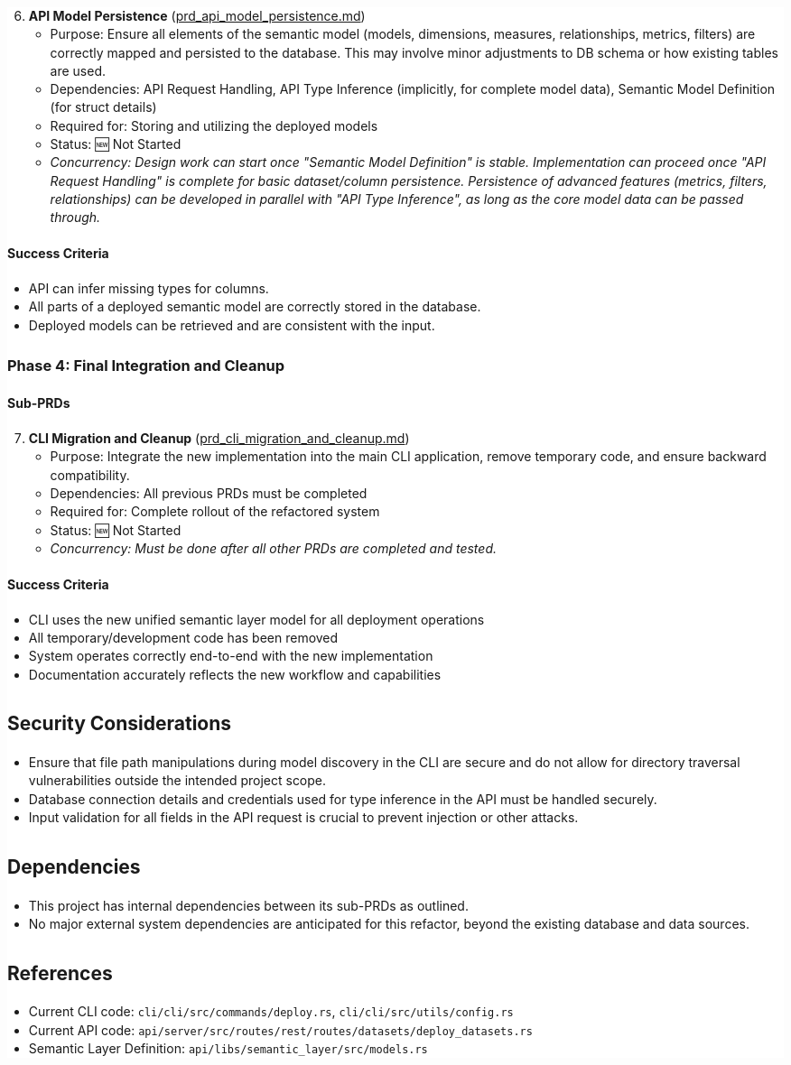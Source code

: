 6.  **API Model Persistence** ([prd_api_model_persistence.md](prd_api_model_persistence.md))
    *   Purpose: Ensure all elements of the semantic model (models, dimensions, measures, relationships, metrics, filters) are correctly mapped and persisted to the database. This may involve minor adjustments to DB schema or how existing tables are used.
    *   Dependencies: API Request Handling, API Type Inference (implicitly, for complete model data), Semantic Model Definition (for struct details)
    *   Required for: Storing and utilizing the deployed models
    *   Status: 🆕 Not Started
    *   *Concurrency: Design work can start once "Semantic Model Definition" is stable. Implementation can proceed once "API Request Handling" is complete for basic dataset/column persistence. Persistence of advanced features (metrics, filters, relationships) can be developed in parallel with "API Type Inference", as long as the core model data can be passed through.*

#### Success Criteria
-   API can infer missing types for columns.
-   All parts of a deployed semantic model are correctly stored in the database.
-   Deployed models can be retrieved and are consistent with the input.

### Phase 4: Final Integration and Cleanup

#### Sub-PRDs
7.  **CLI Migration and Cleanup** ([prd_cli_migration_and_cleanup.md](prd_cli_migration_and_cleanup.md))
    *   Purpose: Integrate the new implementation into the main CLI application, remove temporary code, and ensure backward compatibility.
    *   Dependencies: All previous PRDs must be completed
    *   Required for: Complete rollout of the refactored system
    *   Status: 🆕 Not Started
    *   *Concurrency: Must be done after all other PRDs are completed and tested.*

#### Success Criteria
-   CLI uses the new unified semantic layer model for all deployment operations
-   All temporary/development code has been removed
-   System operates correctly end-to-end with the new implementation
-   Documentation accurately reflects the new workflow and capabilities

## Security Considerations
-   Ensure that file path manipulations during model discovery in the CLI are secure and do not allow for directory traversal vulnerabilities outside the intended project scope.
-   Database connection details and credentials used for type inference in the API must be handled securely.
-   Input validation for all fields in the API request is crucial to prevent injection or other attacks.

## Dependencies
-   This project has internal dependencies between its sub-PRDs as outlined.
-   No major external system dependencies are anticipated for this refactor, beyond the existing database and data sources.

## References
-   Current CLI code: `cli/cli/src/commands/deploy.rs`, `cli/cli/src/utils/config.rs`
-   Current API code: `api/server/src/routes/rest/routes/datasets/deploy_datasets.rs`
-   Semantic Layer Definition: `api/libs/semantic_layer/src/models.rs` 